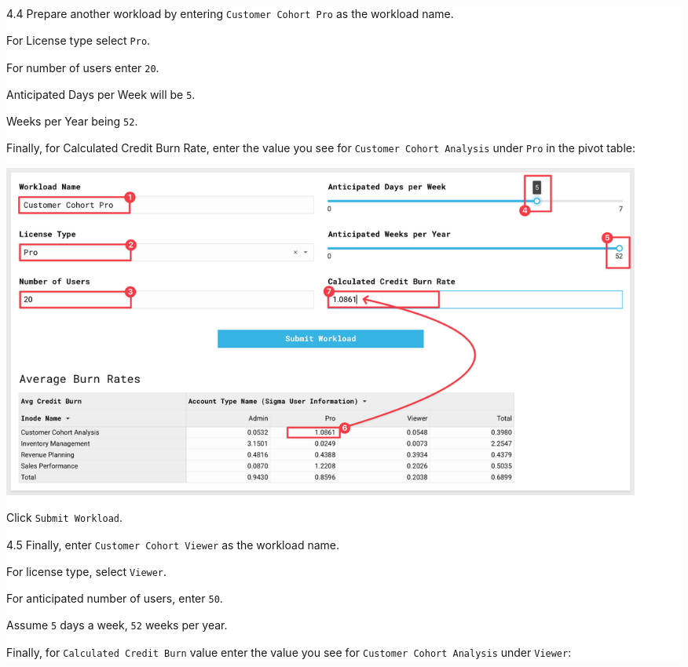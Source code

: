 4.4 Prepare another workload by entering `Customer Cohort Pro` as the workload name. 

For License type select `Pro`. 

For number of users enter `20`. 

Anticipated Days per Week will be `5`.

Weeks per Year being `52`. 

Finally, for Calculated Credit Burn Rate, enter the value you see for `Customer Cohort Analysis` under `Pro` in the pivot table:

<img src="assets/nasa-4-4.png" width="800"/>

Click `Submit Workload`.

4.5 Finally, enter `Customer Cohort Viewer` as the workload name. 

For license type, select `Viewer`. 

For anticipated number of users, enter `50`. 

Assume `5` days a week, `52` weeks per year. 

Finally, for `Calculated Credit Burn` value enter the value you see for `Customer Cohort Analysis` under `Viewer`:
